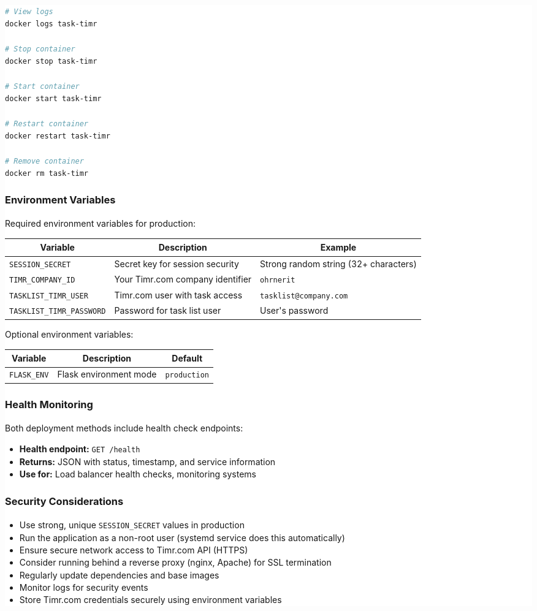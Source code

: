 ```bash
# View logs
docker logs task-timr

# Stop container
docker stop task-timr

# Start container
docker start task-timr

# Restart container
docker restart task-timr

# Remove container
docker rm task-timr
```

### Environment Variables

Required environment variables for production:

| Variable | Description | Example |
|----------|-------------|---------|
| `SESSION_SECRET` | Secret key for session security | Strong random string (32+ characters) |
| `TIMR_COMPANY_ID` | Your Timr.com company identifier | `ohrnerit` |
| `TASKLIST_TIMR_USER` | Timr.com user with task access | `tasklist@company.com` |
| `TASKLIST_TIMR_PASSWORD` | Password for task list user | User's password |

Optional environment variables:

| Variable | Description | Default |
|----------|-------------|---------|
| `FLASK_ENV` | Flask environment mode | `production` |

### Health Monitoring

Both deployment methods include health check endpoints:

- **Health endpoint:** `GET /health`
- **Returns:** JSON with status, timestamp, and service information
- **Use for:** Load balancer health checks, monitoring systems

### Security Considerations

- Use strong, unique `SESSION_SECRET` values in production
- Run the application as a non-root user (systemd service does this automatically)
- Ensure secure network access to Timr.com API (HTTPS)
- Consider running behind a reverse proxy (nginx, Apache) for SSL termination
- Regularly update dependencies and base images
- Monitor logs for security events
- Store Timr.com credentials securely using environment variables

